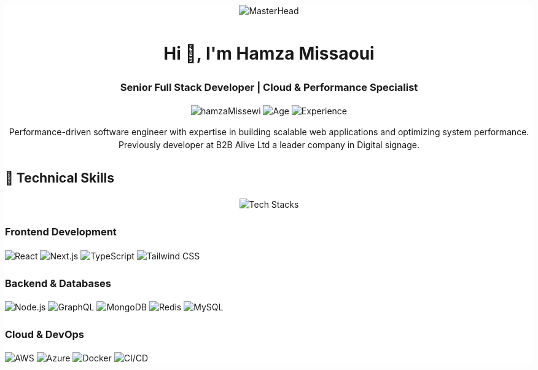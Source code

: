 <div align="center">
  <img src="https://art.pixilart.com/cb97514d85c12ba.gif" width="100%" alt="MasterHead" />
</div>

<h1 align="center">Hi 👋, I'm Hamza Missaoui</h1>
<h3 align="center">Senior Full Stack Developer | Cloud & Performance Specialist</h3>

<p align="center">
  <img src="https://komarev.com/ghpvc/?username=hamzaMissewi&label=Profile%20views&color=0e75b6&style=flat" alt="hamzaMissewi" />
  <img src="https://img.shields.io/badge/Age-28-blue" alt="Age" />
  <img src="https://img.shields.io/badge/Experience-3%2B%20years-green" alt="Experience" />
</p>

<p align="center">
  Performance-driven software engineer with expertise in building scalable web applications and optimizing system performance. Previously developer at B2B Alive Ltd a leader company in Digital signage.
</p>

## 🚀 Technical Skills

<div align="center">
  <img src="https://skillicons.dev/icons?i=js,ts,python,java,spring,react,nextjs,nodejs,express,mongodb,mysql,tailwind,redis,elasticsearch,prisma,firebase,supabase,postman,github" height="90" alt="Tech Stacks" />
</div>

### Frontend Development
![React](https://img.shields.io/badge/-React-61DAFB?logo=react&logoColor=white)
![Next.js](https://img.shields.io/badge/-Next.js-000000?logo=next.js&logoColor=white)
![TypeScript](https://img.shields.io/badge/-TypeScript-3178C6?logo=typescript&logoColor=white)
![Tailwind CSS](https://img.shields.io/badge/-Tailwind%20CSS-38B2AC?logo=tailwind-css&logoColor=white)

### Backend & Databases
![Node.js](https://img.shields.io/badge/-Node.js-339933?logo=node.js&logoColor=white)
![GraphQL](https://img.shields.io/badge/-GraphQL-E10098?logo=graphql&logoColor=white)
![MongoDB](https://img.shields.io/badge/-MongoDB-47A248?logo=mongodb&logoColor=white)
![Redis](https://img.shields.io/badge/-Redis-DC382D?logo=redis&logoColor=white)
![MySQL](https://img.shields.io/badge/-MySQL-4479A1?logo=mysql&logoColor=white)

### Cloud & DevOps
![AWS](https://img.shields.io/badge/-AWS-232F3E?logo=amazon-aws&logoColor=white)
![Azure](https://img.shields.io/badge/-Azure-0078D4?logo=microsoft-azure&logoColor=white)
![Docker](https://img.shields.io/badge/-Docker-2496ED?logo=docker&logoColor=white)
![CI/CD](https://img.shields.io/badge/-CI/CD-5C4EE5?logo=github-actions&logoColor=white)
